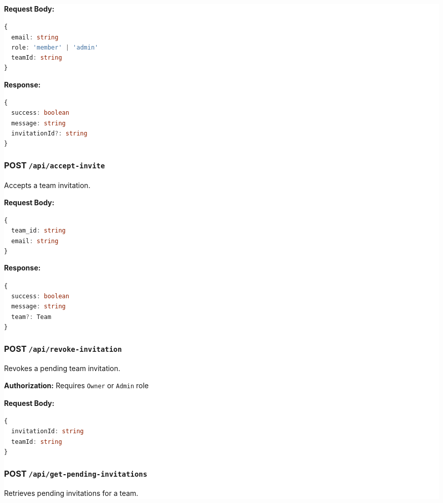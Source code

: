 **Request Body:**
```typescript
{
  email: string
  role: 'member' | 'admin'
  teamId: string
}
```

**Response:**
```typescript
{
  success: boolean
  message: string
  invitationId?: string
}
```

### POST `/api/accept-invite`

Accepts a team invitation.

**Request Body:**
```typescript
{
  team_id: string
  email: string
}
```

**Response:**
```typescript
{
  success: boolean
  message: string
  team?: Team
}
```

### POST `/api/revoke-invitation`

Revokes a pending team invitation.

**Authorization:** Requires `Owner` or `Admin` role

**Request Body:**
```typescript
{
  invitationId: string
  teamId: string
}
```

### POST `/api/get-pending-invitations`

Retrieves pending invitations for a team.
